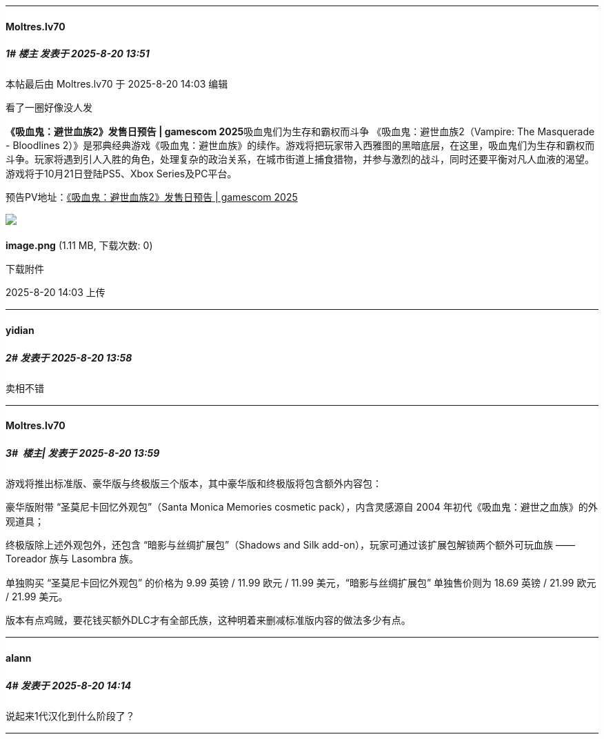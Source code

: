 ﻿
*****

####  Moltres.lv70  
##### 1#       楼主       发表于 2025-8-20 13:51

 本帖最后由 Moltres.lv70 于 2025-8-20 14:03 编辑 

看了一圈好像没人发

<strong>《吸血鬼：避世血族2》发售日预告 | gamescom 2025</strong>吸血鬼们为生存和霸权而斗争
《吸血鬼：避世血族2（Vampire: The Masquerade - Bloodlines 2）》是邪典经典游戏《吸血鬼：避世血族》的续作。游戏将把玩家带入西雅图的黑暗底层，在这里，吸血鬼们为生存和霸权而斗争。玩家将遇到引人入胜的角色，处理复杂的政治关系，在城市街道上捕食猎物，并参与激烈的战斗，同时还要平衡对凡人血液的渴望。游戏将于10月21日登陆PS5、Xbox Series及PC平台。

预告PV地址：[《吸血鬼：避世血族2》发售日预告 | gamescom 2025](https://www.ign.com.cn/vampire-the-masquerade-bloodlines-2/55666/video/xi-xie-gui-bi-shi-xie-zu-2-fa-shou-ri-yu-gao-gamescom-2025)

<img src="https://img.stage1st.com/forum/202508/20/140318gjcdtdtzc87tc7zj.png" referrerpolicy="no-referrer">

<strong>image.png</strong> (1.11 MB, 下载次数: 0)

下载附件

2025-8-20 14:03 上传

*****

####  yidian  
##### 2#       发表于 2025-8-20 13:58

卖相不错

*****

####  Moltres.lv70  
##### 3#         楼主| 发表于 2025-8-20 13:59

游戏将推出标准版、豪华版与终极版三个版本，其中豪华版和终极版将包含额外内容包：

豪华版附带 “圣莫尼卡回忆外观包”（Santa Monica Memories cosmetic pack），内含灵感源自 2004 年初代《吸血鬼：避世之血族》的外观道具；

终极版除上述外观包外，还包含 “暗影与丝绸扩展包”（Shadows and Silk add-on），玩家可通过该扩展包解锁两个额外可玩血族 —— Toreador 族与 Lasombra 族。

单独购买 “圣莫尼卡回忆外观包” 的价格为 9.99 英镑 / 11.99 欧元 / 11.99 美元，“暗影与丝绸扩展包” 单独售价则为 18.69 英镑 / 21.99 欧元 / 21.99 美元。

版本有点鸡贼，要花钱买额外DLC才有全部氏族，这种明着来删减标准版内容的做法多少有点。

*****

####  alann  
##### 4#       发表于 2025-8-20 14:14

说起来1代汉化到什么阶段了？

*****
